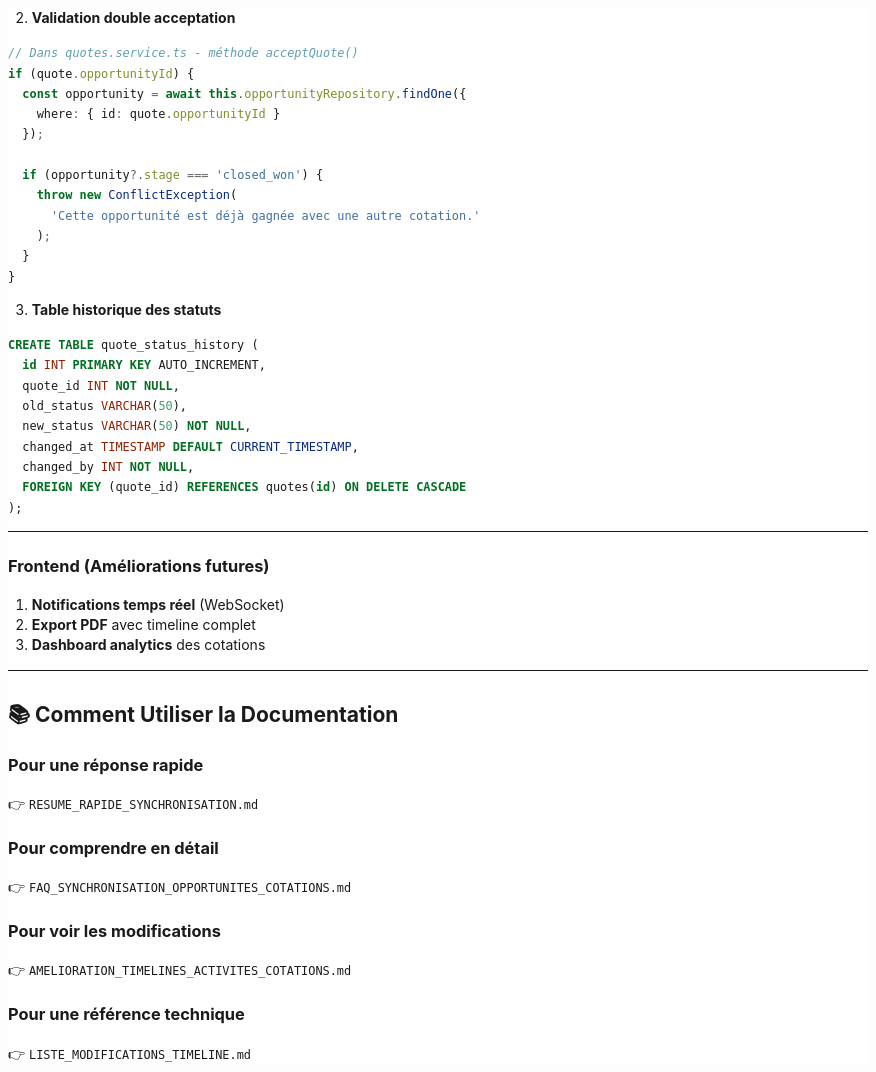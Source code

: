 2. **Validation double acceptation**
```typescript
// Dans quotes.service.ts - méthode acceptQuote()
if (quote.opportunityId) {
  const opportunity = await this.opportunityRepository.findOne({
    where: { id: quote.opportunityId }
  });
  
  if (opportunity?.stage === 'closed_won') {
    throw new ConflictException(
      'Cette opportunité est déjà gagnée avec une autre cotation.'
    );
  }
}
```

3. **Table historique des statuts**
```sql
CREATE TABLE quote_status_history (
  id INT PRIMARY KEY AUTO_INCREMENT,
  quote_id INT NOT NULL,
  old_status VARCHAR(50),
  new_status VARCHAR(50) NOT NULL,
  changed_at TIMESTAMP DEFAULT CURRENT_TIMESTAMP,
  changed_by INT NOT NULL,
  FOREIGN KEY (quote_id) REFERENCES quotes(id) ON DELETE CASCADE
);
```

---

### Frontend (Améliorations futures)

1. **Notifications temps réel** (WebSocket)
2. **Export PDF** avec timeline complet
3. **Dashboard analytics** des cotations

---

## 📚 Comment Utiliser la Documentation

### Pour une réponse rapide
👉 `RESUME_RAPIDE_SYNCHRONISATION.md`

### Pour comprendre en détail
👉 `FAQ_SYNCHRONISATION_OPPORTUNITES_COTATIONS.md`

### Pour voir les modifications
👉 `AMELIORATION_TIMELINES_ACTIVITES_COTATIONS.md`

### Pour une référence technique
👉 `LISTE_MODIFICATIONS_TIMELINE.md`
